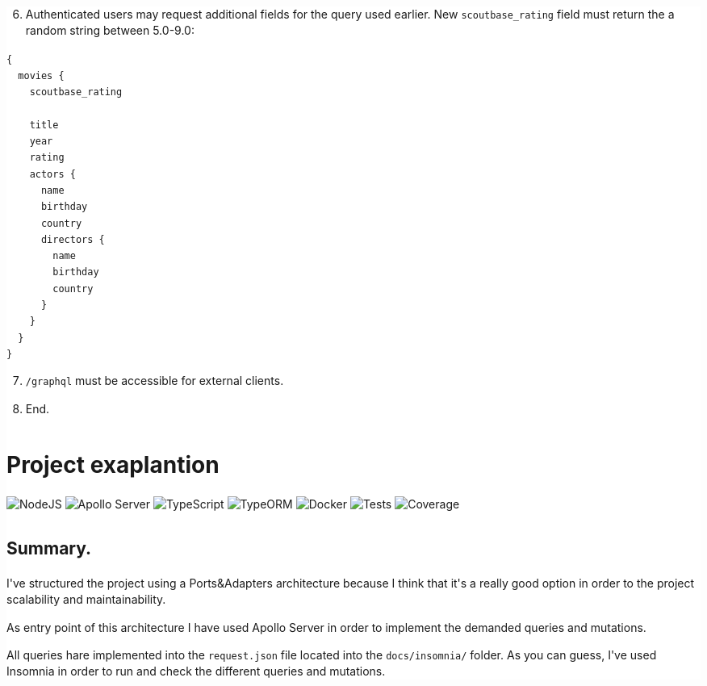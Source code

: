 6. Authenticated users may request additional fields for the query used earlier. New `scoutbase_rating` field must return the a random string between 5.0-9.0:

```graphql
{
  movies {
    scoutbase_rating

    title
    year
    rating
    actors {
      name
      birthday
      country
      directors {
        name
        birthday
        country
      }
    }
  }
}
```

7. `/graphql` must be accessible for external clients.

8. End.

# Project exaplantion

![NodeJS](https://img.shields.io/badge/NodeJS-v12.10.0-blue)
![Apollo Server](https://img.shields.io/badge/Apollo%20Server-v2.9.1-blue)
![TypeScript](https://img.shields.io/badge/TypeScript-v3.6.2-blue)
![TypeORM](https://img.shields.io/badge/TypeORM-v0.2.18-blue)
![Docker](https://img.shields.io/badge/Docker-v19.3.2-blue)
![Tests](https://img.shields.io/badge/tests-72%20passed%20%7C%200%20failed%20%7C%200%20skiped-brightgreen)
![Coverage](https://img.shields.io/badge/coverage-Branches%2080.85%25%20%7C%20Functions%2099.02%25%20%7C%20Lines%2095.92%25-brightgreen)

## Summary.

I've structured the project using a Ports&Adapters architecture because I think that it's a really good option in order to the project scalability and maintainability.

As entry point of this architecture I have used Apollo Server in order to implement the demanded queries and mutations.

All queries hare implemented into the `request.json` file located into the `docs/insomnia/` folder. As you can guess, I've used Insomnia in order to run and check the different queries and mutations.
